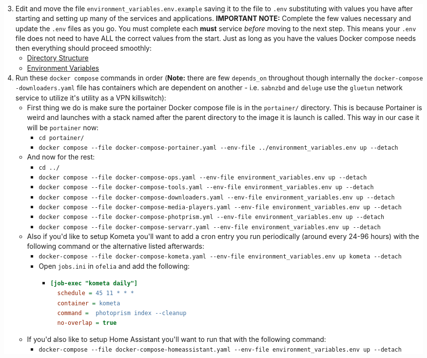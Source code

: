 3. Edit and move the file `environment_variables.env.example` saving it to the
file to `.env` substituting with values you have after starting and setting up
many of the services and applications. **IMPORTANT NOTE:** Complete the few
values
necessary and update the `.env` files as you go. You must complete each **must**
service _before_ moving to the next step. This means your `.env` file does not
need to have ALL the correct values from the start. Just as long as you have the
values Docker compose needs then everything should proceed smoothly:
    - [Directory Structure](#directory-structure)
    - [Environment Variables](#environment-variables)
1. Run these `docker compose` commands in order (**Note:** there are few
  `depends_on` throughout though internally the `docker-compose-downloaders.yaml`
  file has containers which are dependent on another - i.e. `sabnzbd` and `deluge`
  use the `gluetun` network service to utilize it's utility as a VPN killswitch):
    - First thing we do is make sure the portainer Docker compose file is in the
      `portainer/` directory. This is because Portainer is weird and launches
      with a stack named after the parent directory to the image it is launch is
      called. This way in our case it will be `portainer` now:
      - `cd portainer/`
      - `docker compose --file docker-compose-portainer.yaml --env-file ../environment_variables.env up --detach`
    - And now for the rest:
      - `cd ../`
      - `docker compose --file docker-compose-ops.yaml --env-file environment_variables.env up --detach`
      - `docker compose --file docker-compose-tools.yaml --env-file environment_variables.env up --detach`
      - `docker compose --file docker-compose-downloaders.yaml --env-file environment_variables.env up --detach`
      - `docker compose --file docker-compose-media-players.yaml --env-file environment_variables.env up --detach`
      - `docker compose --file docker-compose-photprism.yml --env-file environment_variables.env up --detach`
      - `docker compose --file docker-compose-servarr.yaml --env-file environment_variables.env up --detach`
    - Also if you'd like to setup Kometa you'll want to add a cron entry you
      run periodically (around every 24-96 hours) with the following command or
      the alternative listed afterwards:
      - `docker-compose --file docker-compose-kometa.yaml --env-file environment_variables.env up kometa --detach`
      - Open `jobs.ini` in `ofelia` and add the following:
        - ```ini
          [job-exec "kometa daily"]
            schedule = 45 11 * * *
            container = kometa
            command =  photoprism index --cleanup
            no-overlap = true
          ```
    - If you'd also like to setup Home Assistant you'll want to run that with
      the following command:
       - `docker-compose --file docker-compose-homeassistant.yaml --env-file environment_variables.env up --detach`
